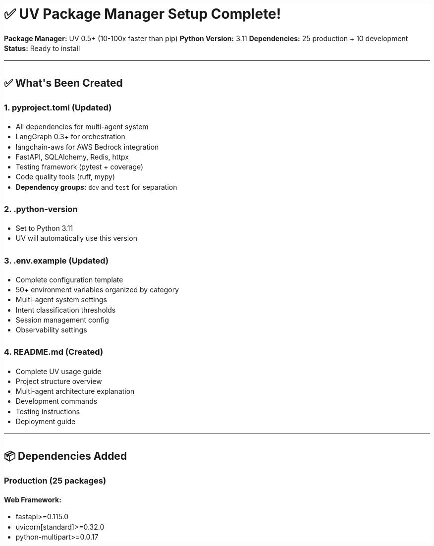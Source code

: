 # ✅ UV Package Manager Setup Complete!

**Package Manager:** UV 0.5+ (10-100x faster than pip)
**Python Version:** 3.11
**Dependencies:** 25 production + 10 development
**Status:** Ready to install

---

## ✅ What's Been Created

### 1. **pyproject.toml** (Updated)
- All dependencies for multi-agent system
- LangGraph 0.3+ for orchestration
- langchain-aws for AWS Bedrock integration
- FastAPI, SQLAlchemy, Redis, httpx
- Testing framework (pytest + coverage)
- Code quality tools (ruff, mypy)
- **Dependency groups:** `dev` and `test` for separation

### 2. **.python-version**
- Set to Python 3.11
- UV will automatically use this version

### 3. **.env.example** (Updated)
- Complete configuration template
- 50+ environment variables organized by category
- Multi-agent system settings
- Intent classification thresholds
- Session management config
- Observability settings

### 4. **README.md** (Created)
- Complete UV usage guide
- Project structure overview
- Multi-agent architecture explanation
- Development commands
- Testing instructions
- Deployment guide

---

## 📦 Dependencies Added

### Production (25 packages)

**Web Framework:**
- fastapi>=0.115.0
- uvicorn[standard]>=0.32.0
- python-multipart>=0.0.17
